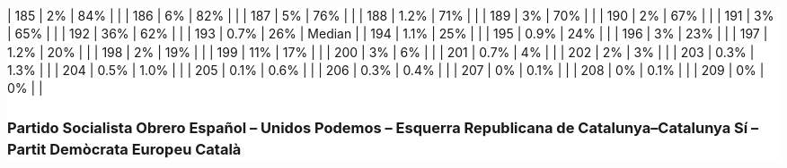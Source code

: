 | 185 | 2% | 84% |  |
| 186 | 6% | 82% |  |
| 187 | 5% | 76% |  |
| 188 | 1.2% | 71% |  |
| 189 | 3% | 70% |  |
| 190 | 2% | 67% |  |
| 191 | 3% | 65% |  |
| 192 | 36% | 62% |  |
| 193 | 0.7% | 26% | Median |
| 194 | 1.1% | 25% |  |
| 195 | 0.9% | 24% |  |
| 196 | 3% | 23% |  |
| 197 | 1.2% | 20% |  |
| 198 | 2% | 19% |  |
| 199 | 11% | 17% |  |
| 200 | 3% | 6% |  |
| 201 | 0.7% | 4% |  |
| 202 | 2% | 3% |  |
| 203 | 0.3% | 1.3% |  |
| 204 | 0.5% | 1.0% |  |
| 205 | 0.1% | 0.6% |  |
| 206 | 0.3% | 0.4% |  |
| 207 | 0% | 0.1% |  |
| 208 | 0% | 0.1% |  |
| 209 | 0% | 0% |  |

### Partido Socialista Obrero Español – Unidos Podemos – Esquerra Republicana de Catalunya–Catalunya Sí – Partit Demòcrata Europeu Català
